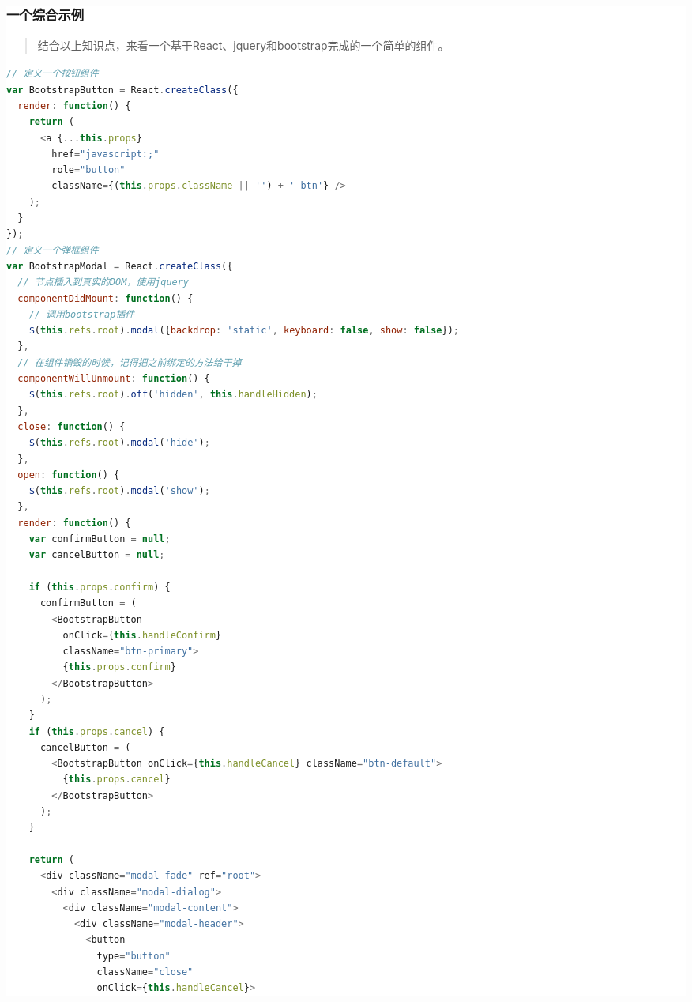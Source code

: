 
### 一个综合示例

> 结合以上知识点，来看一个基于React、jquery和bootstrap完成的一个简单的组件。

```javascript
// 定义一个按钮组件
var BootstrapButton = React.createClass({
  render: function() {
    return (
      <a {...this.props}
        href="javascript:;"
        role="button"
        className={(this.props.className || '') + ' btn'} />
    );
  }
});
// 定义一个弹框组件
var BootstrapModal = React.createClass({
  // 节点插入到真实的DOM，使用jquery
  componentDidMount: function() {
    // 调用bootstrap插件
    $(this.refs.root).modal({backdrop: 'static', keyboard: false, show: false});
  },
  // 在组件销毁的时候，记得把之前绑定的方法给干掉
  componentWillUnmount: function() {
    $(this.refs.root).off('hidden', this.handleHidden);
  },
  close: function() {
    $(this.refs.root).modal('hide');
  },
  open: function() {
    $(this.refs.root).modal('show');
  },
  render: function() {
    var confirmButton = null;
    var cancelButton = null;

    if (this.props.confirm) {
      confirmButton = (
        <BootstrapButton
          onClick={this.handleConfirm}
          className="btn-primary">
          {this.props.confirm}
        </BootstrapButton>
      );
    }
    if (this.props.cancel) {
      cancelButton = (
        <BootstrapButton onClick={this.handleCancel} className="btn-default">
          {this.props.cancel}
        </BootstrapButton>
      );
    }

    return (
      <div className="modal fade" ref="root">
        <div className="modal-dialog">
          <div className="modal-content">
            <div className="modal-header">
              <button
                type="button"
                className="close"
                onClick={this.handleCancel}>
```